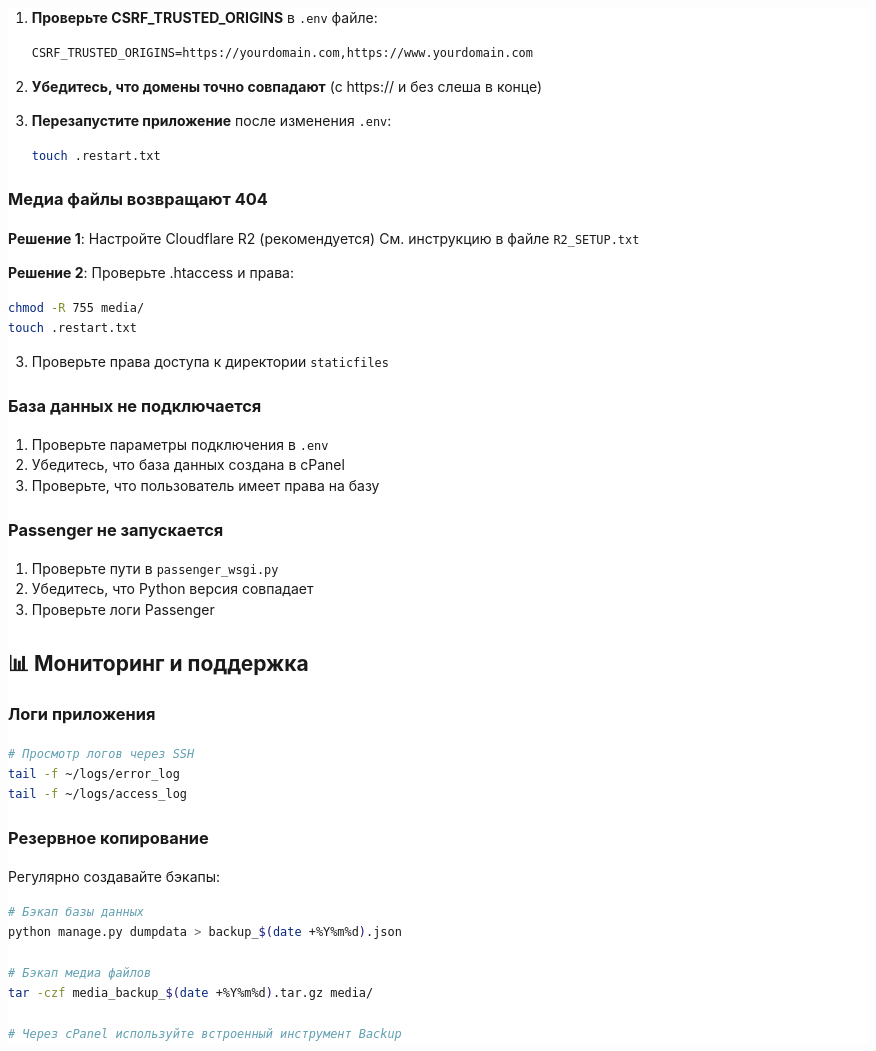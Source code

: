 1. **Проверьте CSRF_TRUSTED_ORIGINS** в `.env` файле:
   ```env
   CSRF_TRUSTED_ORIGINS=https://yourdomain.com,https://www.yourdomain.com
   ```

2. **Убедитесь, что домены точно совпадают** (с https:// и без слеша в конце)

3. **Перезапустите приложение** после изменения `.env`:
   ```bash
   touch .restart.txt
   ```

### Медиа файлы возвращают 404

**Решение 1**: Настройте Cloudflare R2 (рекомендуется)
См. инструкцию в файле `R2_SETUP.txt`

**Решение 2**: Проверьте .htaccess и права:
```bash
chmod -R 755 media/
touch .restart.txt
```

3. Проверьте права доступа к директории `staticfiles`

### База данных не подключается

1. Проверьте параметры подключения в `.env`
2. Убедитесь, что база данных создана в cPanel
3. Проверьте, что пользователь имеет права на базу

### Passenger не запускается

1. Проверьте пути в `passenger_wsgi.py`
2. Убедитесь, что Python версия совпадает
3. Проверьте логи Passenger

## 📊 Мониторинг и поддержка

### Логи приложения

```bash
# Просмотр логов через SSH
tail -f ~/logs/error_log
tail -f ~/logs/access_log
```

### Резервное копирование

Регулярно создавайте бэкапы:

```bash
# Бэкап базы данных
python manage.py dumpdata > backup_$(date +%Y%m%d).json

# Бэкап медиа файлов
tar -czf media_backup_$(date +%Y%m%d).tar.gz media/

# Через cPanel используйте встроенный инструмент Backup
```
